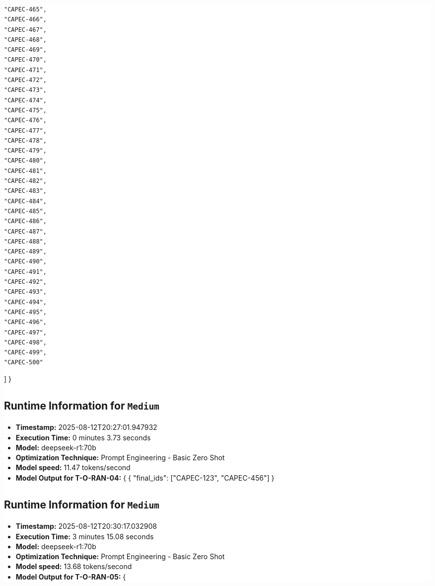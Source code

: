     "CAPEC-465",
    "CAPEC-466",
    "CAPEC-467",
    "CAPEC-468",
    "CAPEC-469",
    "CAPEC-470",
    "CAPEC-471",
    "CAPEC-472",
    "CAPEC-473",
    "CAPEC-474",
    "CAPEC-475",
    "CAPEC-476",
    "CAPEC-477",
    "CAPEC-478",
    "CAPEC-479",
    "CAPEC-480",
    "CAPEC-481",
    "CAPEC-482",
    "CAPEC-483",
    "CAPEC-484",
    "CAPEC-485",
    "CAPEC-486",
    "CAPEC-487",
    "CAPEC-488",
    "CAPEC-489",
    "CAPEC-490",
    "CAPEC-491",
    "CAPEC-492",
    "CAPEC-493",
    "CAPEC-494",
    "CAPEC-495",
    "CAPEC-496",
    "CAPEC-497",
    "CAPEC-498",
    "CAPEC-499",
    "CAPEC-500"
  ]
}

## Runtime Information for `Medium`
- **Timestamp:** 2025-08-12T20:27:01.947932
- **Execution Time:** 0 minutes 3.73 seconds
- **Model:** deepseek-r1:70b
- **Optimization Technique:** Prompt Engineering - Basic Zero Shot
- **Model speed:** 11.47 tokens/second
- **Model Output for T-O-RAN-04:** {
{
        "final_ids": ["CAPEC-123", "CAPEC-456"]
    }

## Runtime Information for `Medium`
- **Timestamp:** 2025-08-12T20:30:17.032908
- **Execution Time:** 3 minutes 15.08 seconds
- **Model:** deepseek-r1:70b
- **Optimization Technique:** Prompt Engineering - Basic Zero Shot
- **Model speed:** 13.68 tokens/second
- **Model Output for T-O-RAN-05:** {
